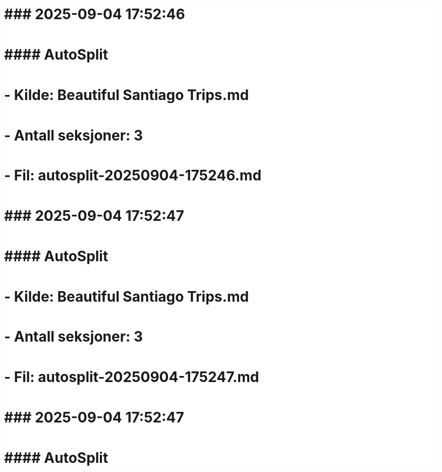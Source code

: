#

# \### 2025-09-04 17:52:46

# \#### AutoSplit

# \- Kilde: Beautiful Santiago Trips.md

# \- Antall seksjoner: 3

# \- Fil: autosplit-20250904-175246.md

#

#

#

#

# \### 2025-09-04 17:52:47

# \#### AutoSplit

# \- Kilde: Beautiful Santiago Trips.md

# \- Antall seksjoner: 3

# \- Fil: autosplit-20250904-175247.md

#

#

#

#

# \### 2025-09-04 17:52:47

# \#### AutoSplit
